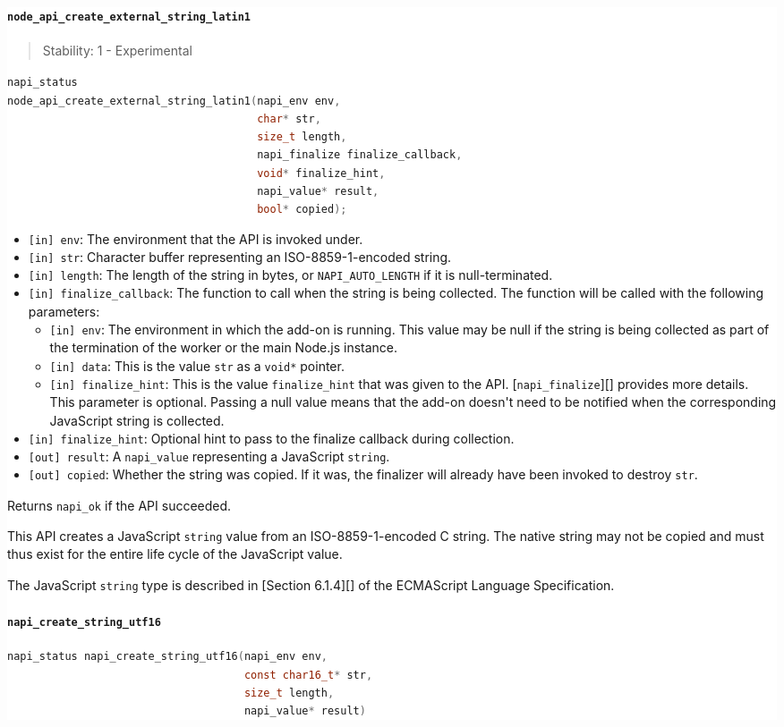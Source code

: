 #### `node_api_create_external_string_latin1`



> Stability: 1 - Experimental

```c
napi_status
node_api_create_external_string_latin1(napi_env env,
                                       char* str,
                                       size_t length,
                                       napi_finalize finalize_callback,
                                       void* finalize_hint,
                                       napi_value* result,
                                       bool* copied);
```

* `[in] env`: The environment that the API is invoked under.
* `[in] str`: Character buffer representing an ISO-8859-1-encoded string.
* `[in] length`: The length of the string in bytes, or `NAPI_AUTO_LENGTH` if it
  is null-terminated.
* `[in] finalize_callback`: The function to call when the string is being
  collected. The function will be called with the following parameters:
  * `[in] env`: The environment in which the add-on is running. This value
    may be null if the string is being collected as part of the termination
    of the worker or the main Node.js instance.
  * `[in] data`: This is the value `str` as a `void*` pointer.
  * `[in] finalize_hint`: This is the value `finalize_hint` that was given
    to the API.
    [`napi_finalize`][] provides more details.
    This parameter is optional. Passing a null value means that the add-on
    doesn't need to be notified when the corresponding JavaScript string is
    collected.
* `[in] finalize_hint`: Optional hint to pass to the finalize callback during
  collection.
* `[out] result`: A `napi_value` representing a JavaScript `string`.
* `[out] copied`: Whether the string was copied. If it was, the finalizer will
  already have been invoked to destroy `str`.

Returns `napi_ok` if the API succeeded.

This API creates a JavaScript `string` value from an ISO-8859-1-encoded C
string. The native string may not be copied and must thus exist for the entire
life cycle of the JavaScript value.

The JavaScript `string` type is described in
[Section 6.1.4][] of the ECMAScript Language Specification.

#### `napi_create_string_utf16`



```c
napi_status napi_create_string_utf16(napi_env env,
                                     const char16_t* str,
                                     size_t length,
                                     napi_value* result)
```
